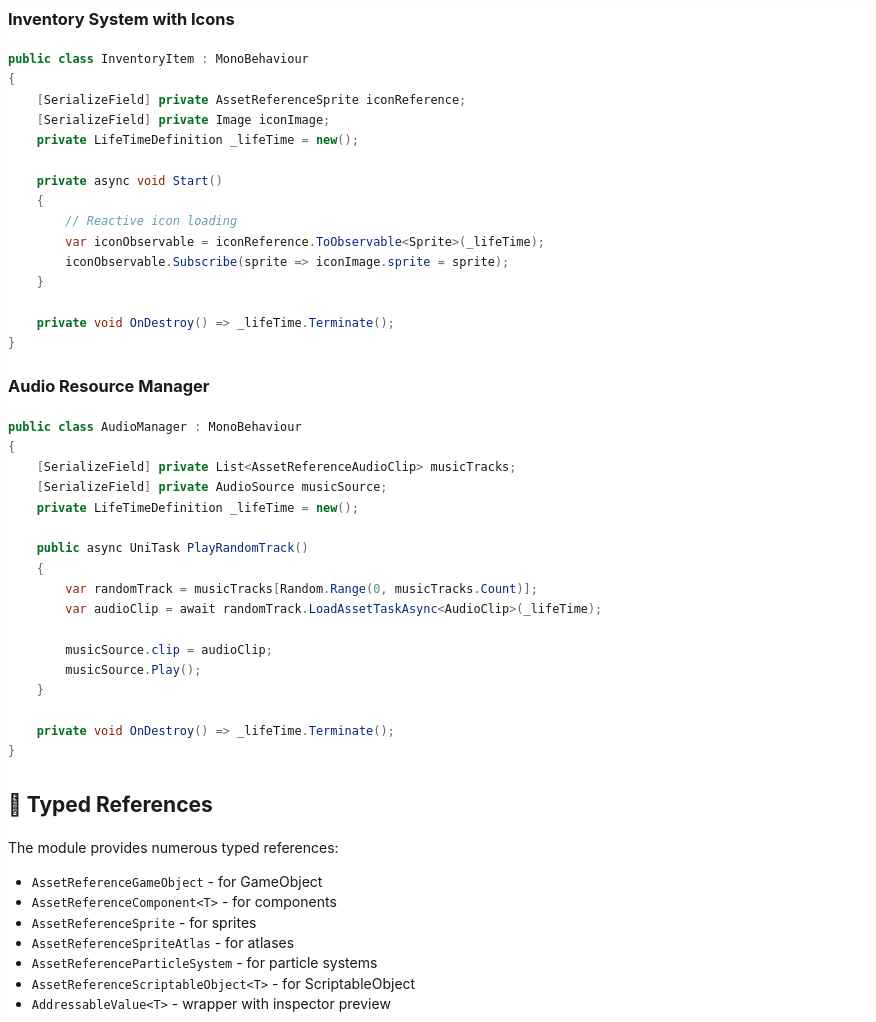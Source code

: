 ### Inventory System with Icons

```csharp
public class InventoryItem : MonoBehaviour
{
    [SerializeField] private AssetReferenceSprite iconReference;
    [SerializeField] private Image iconImage;
    private LifeTimeDefinition _lifeTime = new();

    private async void Start()
    {
        // Reactive icon loading
        var iconObservable = iconReference.ToObservable<Sprite>(_lifeTime);
        iconObservable.Subscribe(sprite => iconImage.sprite = sprite);
    }

    private void OnDestroy() => _lifeTime.Terminate();
}
```

### Audio Resource Manager

```csharp
public class AudioManager : MonoBehaviour
{
    [SerializeField] private List<AssetReferenceAudioClip> musicTracks;
    [SerializeField] private AudioSource musicSource;
    private LifeTimeDefinition _lifeTime = new();

    public async UniTask PlayRandomTrack()
    {
        var randomTrack = musicTracks[Random.Range(0, musicTracks.Count)];
        var audioClip = await randomTrack.LoadAssetTaskAsync<AudioClip>(_lifeTime);
        
        musicSource.clip = audioClip;
        musicSource.Play();
    }

    private void OnDestroy() => _lifeTime.Terminate();
}
```

## 🔗 Typed References

The module provides numerous typed references:

- `AssetReferenceGameObject` - for GameObject
- `AssetReferenceComponent<T>` - for components
- `AssetReferenceSprite` - for sprites
- `AssetReferenceSpriteAtlas` - for atlases
- `AssetReferenceParticleSystem` - for particle systems
- `AssetReferenceScriptableObject<T>` - for ScriptableObject
- `AddressableValue<T>` - wrapper with inspector preview
